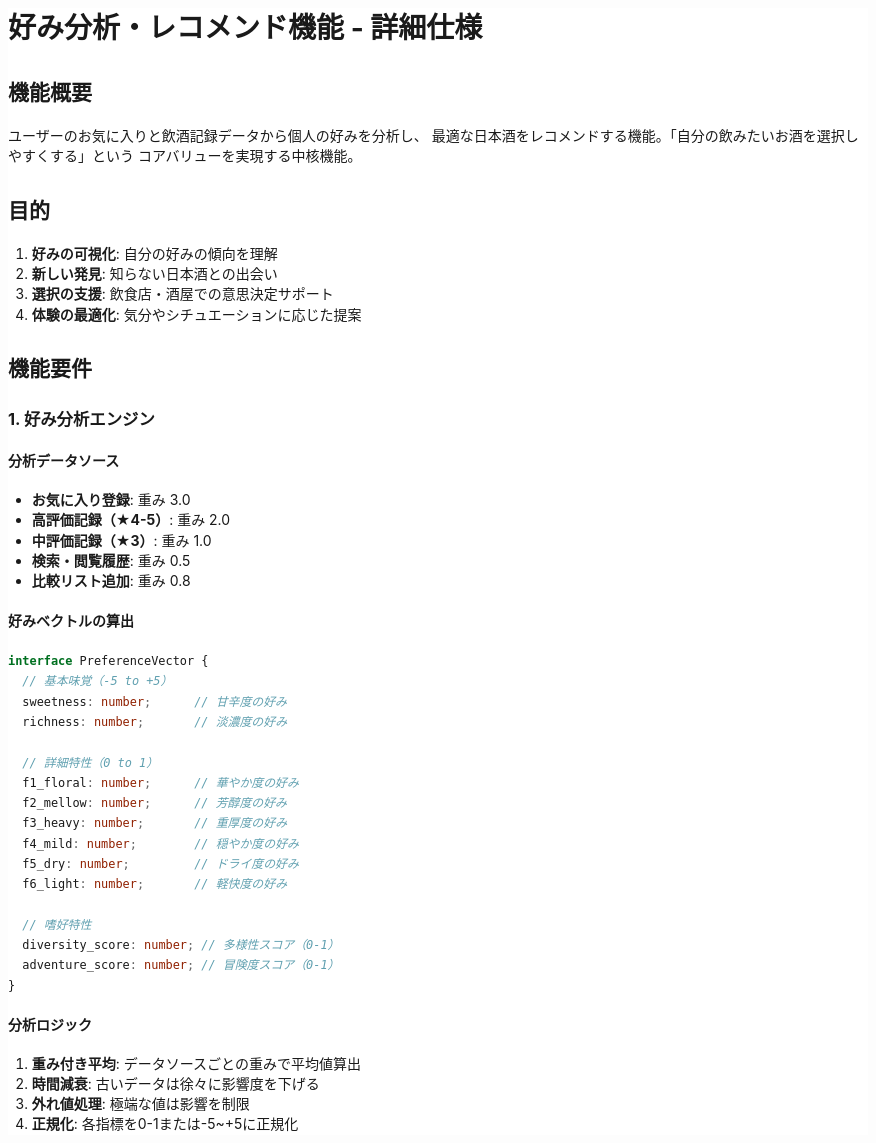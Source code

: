 # 好み分析・レコメンド機能 - 詳細仕様

## 機能概要
ユーザーのお気に入りと飲酒記録データから個人の好みを分析し、
最適な日本酒をレコメンドする機能。「自分の飲みたいお酒を選択しやすくする」という
コアバリューを実現する中核機能。

## 目的
1. **好みの可視化**: 自分の好みの傾向を理解
2. **新しい発見**: 知らない日本酒との出会い
3. **選択の支援**: 飲食店・酒屋での意思決定サポート
4. **体験の最適化**: 気分やシチュエーションに応じた提案

## 機能要件

### 1. 好み分析エンジン

#### 分析データソース
- **お気に入り登録**: 重み 3.0
- **高評価記録（★4-5）**: 重み 2.0
- **中評価記録（★3）**: 重み 1.0
- **検索・閲覧履歴**: 重み 0.5
- **比較リスト追加**: 重み 0.8

#### 好みベクトルの算出
```typescript
interface PreferenceVector {
  // 基本味覚（-5 to +5）
  sweetness: number;      // 甘辛度の好み
  richness: number;       // 淡濃度の好み
  
  // 詳細特性（0 to 1）
  f1_floral: number;      // 華やか度の好み
  f2_mellow: number;      // 芳醇度の好み
  f3_heavy: number;       // 重厚度の好み
  f4_mild: number;        // 穏やか度の好み
  f5_dry: number;         // ドライ度の好み
  f6_light: number;       // 軽快度の好み
  
  // 嗜好特性
  diversity_score: number; // 多様性スコア（0-1）
  adventure_score: number; // 冒険度スコア（0-1）
}
```

#### 分析ロジック
1. **重み付き平均**: データソースごとの重みで平均値算出
2. **時間減衰**: 古いデータは徐々に影響度を下げる
3. **外れ値処理**: 極端な値は影響を制限
4. **正規化**: 各指標を0-1または-5~+5に正規化

